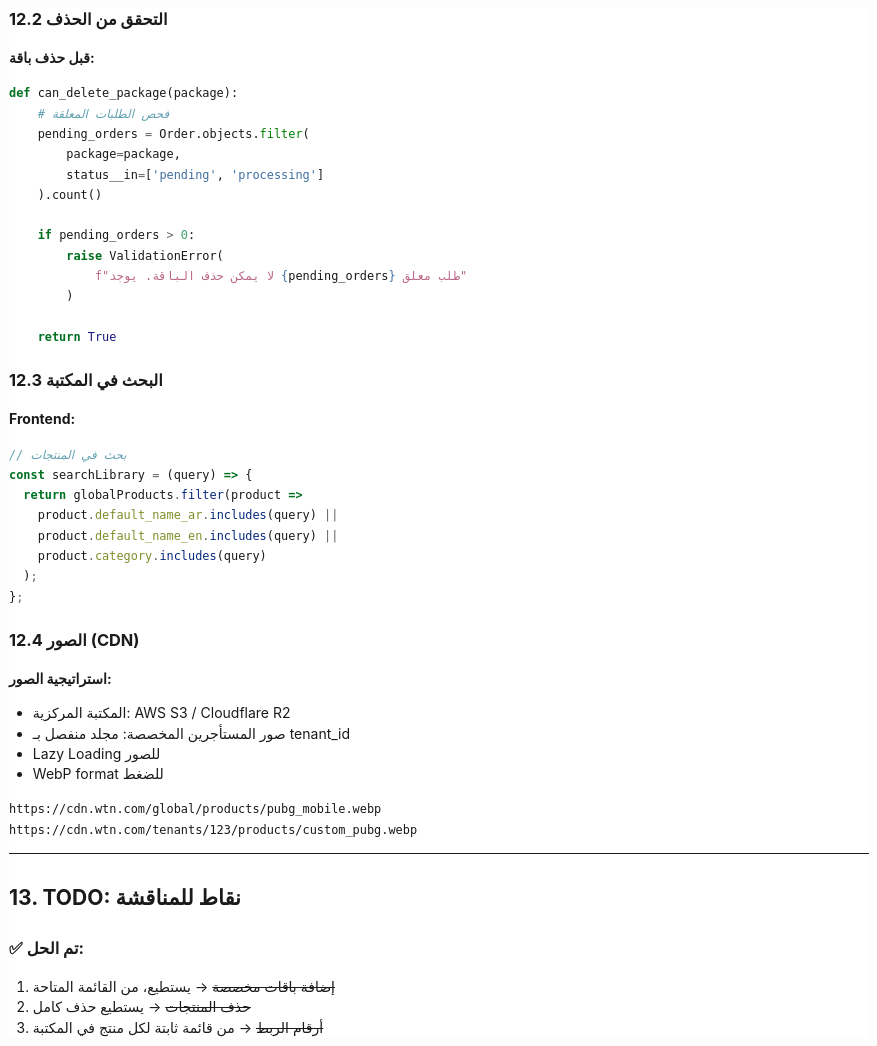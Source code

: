 ### 12.2 التحقق من الحذف

**قبل حذف باقة:**
```python
def can_delete_package(package):
    # فحص الطلبات المعلقة
    pending_orders = Order.objects.filter(
        package=package,
        status__in=['pending', 'processing']
    ).count()
    
    if pending_orders > 0:
        raise ValidationError(
            f"لا يمكن حذف الباقة. يوجد {pending_orders} طلب معلق"
        )
    
    return True
```

### 12.3 البحث في المكتبة

**Frontend:**
```javascript
// بحث في المنتجات
const searchLibrary = (query) => {
  return globalProducts.filter(product => 
    product.default_name_ar.includes(query) ||
    product.default_name_en.includes(query) ||
    product.category.includes(query)
  );
};
```

### 12.4 الصور (CDN)

**استراتيجية الصور:**
- المكتبة المركزية: AWS S3 / Cloudflare R2
- صور المستأجرين المخصصة: مجلد منفصل بـ tenant_id
- Lazy Loading للصور
- WebP format للضغط

```
https://cdn.wtn.com/global/products/pubg_mobile.webp
https://cdn.wtn.com/tenants/123/products/custom_pubg.webp
```

---

## 13. TODO: نقاط للمناقشة

### ✅ تم الحل:
1. ~~إضافة باقات مخصصة~~ → يستطيع، من القائمة المتاحة
2. ~~حذف المنتجات~~ → يستطيع حذف كامل
3. ~~أرقام الربط~~ → من قائمة ثابتة لكل منتج في المكتبة
